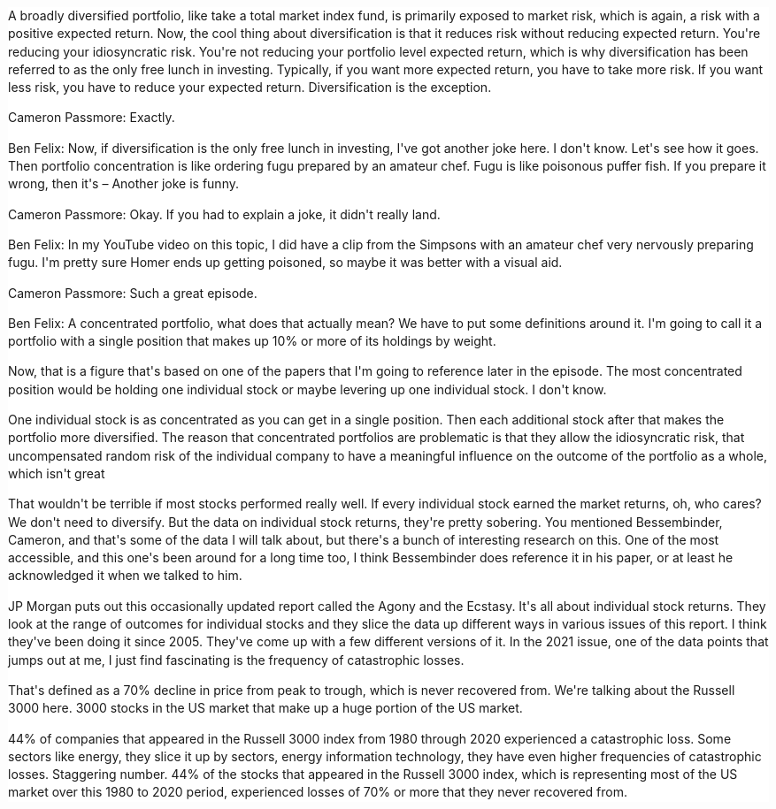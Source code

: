 A broadly diversified portfolio, like take a total market index fund, is primarily exposed to market risk, which is again, a risk with a positive expected return. Now, the cool thing about diversification is that it reduces risk without reducing expected return. You're reducing your idiosyncratic risk. You're not reducing your portfolio level expected return, which is why diversification has been referred to as the only free lunch in investing. Typically, if you want more expected return, you have to take more risk. If you want less risk, you have to reduce your expected return. Diversification is the exception. 

Cameron Passmore: Exactly. 

Ben Felix: Now, if diversification is the only free lunch in investing, I've got another joke here. I don't know. Let's see how it goes. Then portfolio concentration is like ordering fugu prepared by an amateur chef. Fugu is like poisonous puffer fish. If you prepare it wrong, then it's – Another joke is funny.

Cameron Passmore: Okay. If you had to explain a joke, it didn't really land.

Ben Felix: In my YouTube video on this topic, I did have a clip from the Simpsons with an amateur chef very nervously preparing fugu. I'm pretty sure Homer ends up getting poisoned, so maybe it was better with a visual aid.

Cameron Passmore: Such a great episode.

Ben Felix: A concentrated portfolio, what does that actually mean? We have to put some definitions around it. I'm going to call it a portfolio with a single position that makes up 10% or more of its holdings by weight.

Now, that is a figure that's based on one of the papers that I'm going to reference later in the episode. The most concentrated position would be holding one individual stock or maybe levering up one individual stock. I don't know.

One individual stock is as concentrated as you can get in a single position. Then each additional stock after that makes the portfolio more diversified. The reason that concentrated portfolios are problematic is that they allow the idiosyncratic risk, that uncompensated random risk of the individual company to have a meaningful influence on the outcome of the portfolio as a whole, which isn't great

That wouldn't be terrible if most stocks performed really well. If every individual stock earned the market returns, oh, who cares? We don't need to diversify. But the data on individual stock returns, they're pretty sobering. You mentioned Bessembinder, Cameron, and that's some of the data I will talk about, but there's a bunch of interesting research on this. One of the most accessible, and this one's been around for a long time too, I think Bessembinder does reference it in his paper, or at least he acknowledged it when we talked to him.

JP Morgan puts out this occasionally updated report called the Agony and the Ecstasy. It's all about individual stock returns. They look at the range of outcomes for individual stocks and they slice the data up different ways in various issues of this report. I think they've been doing it since 2005. They've come up with a few different versions of it. In the 2021 issue, one of the data points that jumps out at me, I just find fascinating is the frequency of catastrophic losses.

That's defined as a 70% decline in price from peak to trough, which is never recovered from. We're talking about the Russell 3000 here. 3000 stocks in the US market that make up a huge portion of the US market.

44% of companies that appeared in the Russell 3000 index from 1980 through 2020 experienced a catastrophic loss. Some sectors like energy, they slice it up by sectors, energy information technology, they have even higher frequencies of catastrophic losses. Staggering number. 44% of the stocks that appeared in the Russell 3000 index, which is representing most of the US market over this 1980 to 2020 period, experienced losses of 70% or more that they never recovered from.
